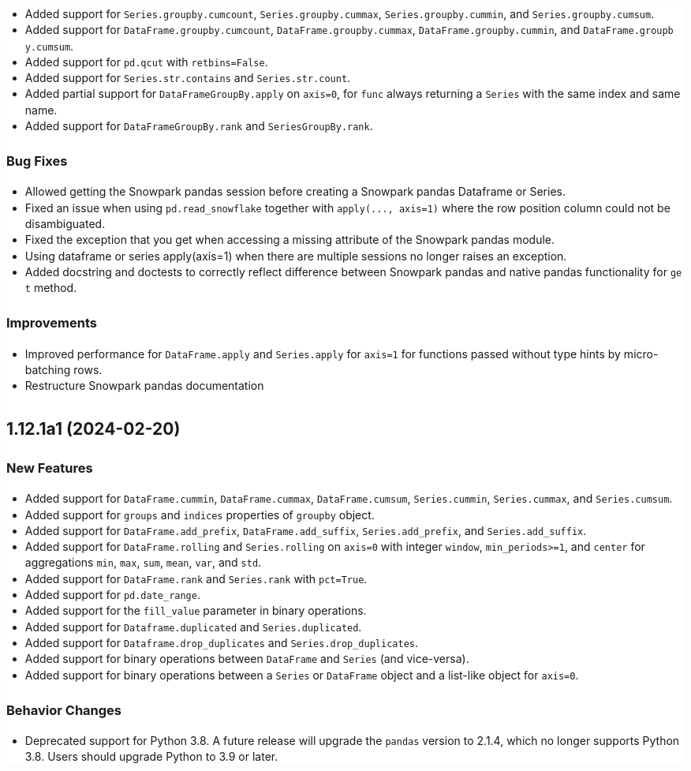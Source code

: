 - Added support for `Series.groupby.cumcount`, `Series.groupby.cummax`, `Series.groupby.cummin`,  and `Series.groupby.cumsum`.
- Added support for `DataFrame.groupby.cumcount`, `DataFrame.groupby.cummax`, `DataFrame.groupby.cummin`,  and `DataFrame.groupby.cumsum`.
- Added support for `pd.qcut` with `retbins=False`.
- Added support for `Series.str.contains` and `Series.str.count`.
- Added partial support for `DataFrameGroupBy.apply` on `axis=0`, for `func` always returning a `Series` with the same index and same name.
- Added support for `DataFrameGroupBy.rank` and `SeriesGroupBy.rank`.

### Bug Fixes
- Allowed getting the Snowpark pandas session before creating a Snowpark pandas Dataframe or Series.
- Fixed an issue when using `pd.read_snowflake` together with `apply(..., axis=1)` where the row position column could not be disambiguated.
- Fixed the exception that you get when accessing a missing attribute of the Snowpark pandas module.
- Using dataframe or series apply(axis=1) when there are multiple sessions no longer raises an exception.
- Added docstring and doctests to correctly reflect difference between Snowpark pandas and native pandas functionality for `get` method.

### Improvements
- Improved performance for `DataFrame.apply` and `Series.apply` for `axis=1` for functions passed without type hints by micro-batching rows.
- Restructure Snowpark pandas documentation

## 1.12.1a1 (2024-02-20)

### New Features
- Added support for `DataFrame.cummin`, `DataFrame.cummax`, `DataFrame.cumsum`, `Series.cummin`, `Series.cummax`, and `Series.cumsum`.
- Added support for `groups` and `indices` properties of `groupby` object.
- Added support for `DataFrame.add_prefix`, `DataFrame.add_suffix`, `Series.add_prefix`, and `Series.add_suffix`.
- Added support for `DataFrame.rolling` and `Series.rolling` on `axis=0` with integer `window`, `min_periods>=1`, and `center` for aggregations `min`, `max`, `sum`, `mean`, `var`, and `std`.
- Added support for `DataFrame.rank` and `Series.rank` with `pct=True`.
- Added support for `pd.date_range`.
- Added support for the `fill_value` parameter in binary operations.
- Added support for `Dataframe.duplicated` and `Series.duplicated`.
- Added support for `Dataframe.drop_duplicates` and `Series.drop_duplicates`.
- Added support for binary operations between `DataFrame` and `Series` (and vice-versa).
- Added support for binary operations between a `Series` or `DataFrame` object and a list-like object for `axis=0`.

### Behavior Changes
- Deprecated support for Python 3.8. A future release will upgrade the `pandas` version to 2.1.4, which no longer supports Python 3.8. Users should upgrade Python to 3.9 or later.
